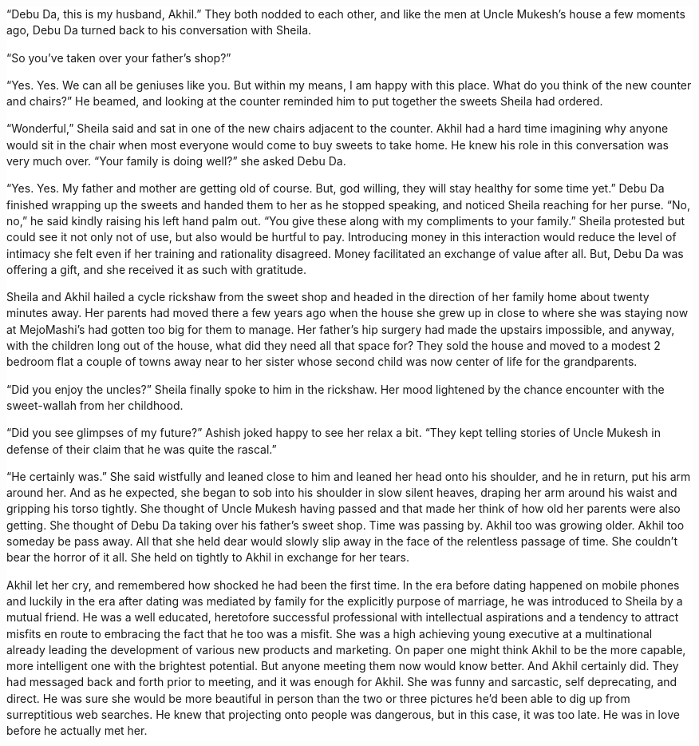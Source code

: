 “Debu Da, this is my husband, Akhil.” They both nodded to each other, and like the men at Uncle Mukesh’s house a few moments ago, Debu Da turned back to his conversation with Sheila.

“So you’ve taken over your father’s shop?”

“Yes. Yes. We can all be geniuses like you. But within my means, I am happy with this place. What do you think of the new counter and chairs?” He beamed, and looking at the counter reminded him to put together the sweets Sheila had ordered.

“Wonderful,” Sheila said and sat in one of the new chairs adjacent to the counter. Akhil had a hard time imagining why anyone would sit in the chair when most everyone would come to buy sweets to take home. He knew his role in this conversation was very much over. “Your family is doing well?” she asked Debu Da.

“Yes. Yes. My father and mother are getting old of course. But, god willing, they will stay healthy for some time yet.” Debu Da finished wrapping up the sweets and handed them to her as he stopped speaking, and noticed Sheila reaching for her purse. “No, no,” he said kindly raising his left hand palm out. “You give these along with my compliments to your family.” Sheila protested but could see it not only not of use, but also would be hurtful to pay. Introducing money in this interaction would reduce the level of intimacy she felt even if her training and rationality disagreed. Money facilitated an exchange of value after all. But, Debu Da was offering a gift, and she received it as such with gratitude.

Sheila and Akhil hailed a cycle rickshaw from the sweet shop and headed in the direction of her family home about twenty minutes away. Her parents had moved there a few years ago when the house she grew up in close to where she was staying now at MejoMashi’s had gotten too big for them to manage. Her father’s hip surgery had made the upstairs impossible, and anyway, with the children long out of the house, what did they need all that space for? They sold the house and moved to a modest 2 bedroom flat a couple of towns away near to her sister whose second child was now center of life for the grandparents.

“Did you enjoy the uncles?” Sheila finally spoke to him in the rickshaw. Her mood lightened by the chance encounter with the sweet-wallah from her childhood.

“Did you see glimpses of my future?” Ashish joked happy to see her relax a bit. “They kept telling stories of Uncle Mukesh in defense of their claim that he was quite the rascal.”

“He certainly was.” She said wistfully and leaned close to him and leaned her head onto his shoulder, and he in return, put his arm around her. And as he expected, she began to sob into his shoulder in slow silent heaves, draping her arm around his waist and gripping his torso tightly. She thought of Uncle Mukesh having passed and that made her think of how old her parents were also getting. She thought of Debu Da taking over his father’s sweet shop. Time was passing by. Akhil too was growing older. Akhil too someday be pass away. All that she held dear would slowly slip away in the face of the relentless passage of time. She couldn’t bear the horror of it all. She held on tightly to Akhil in exchange for her tears.

Akhil let her cry, and remembered how shocked he had been the first time. In the era before dating happened on mobile phones and luckily in the era after dating was mediated by family for the explicitly purpose of marriage, he was introduced to Sheila by a mutual friend. He was a well educated, heretofore successful professional with intellectual aspirations and a tendency to attract misfits en route to embracing the fact that he too was a misfit. She was a high achieving young executive at a multinational already leading the development of various new products and marketing. On paper one might think Akhil to be the more capable, more intelligent one with the brightest potential. But anyone meeting them now would know better. And Akhil certainly did. They had messaged back and forth prior to meeting, and it was enough for Akhil. She was funny and sarcastic, self deprecating, and direct. He was sure she would be more beautiful in person than the two or three pictures he’d been able to dig up from surreptitious web searches. He knew that projecting onto people was dangerous, but in this case, it was too late. He was in love before he actually met her.
